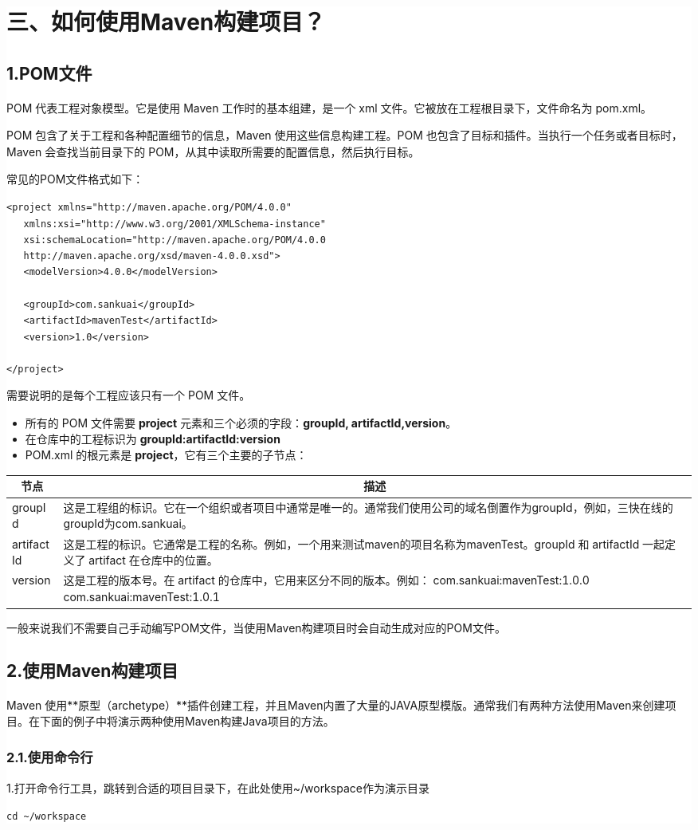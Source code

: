 # 三、如何使用Maven构建项目？

## 1.POM文件

POM 代表工程对象模型。它是使用 Maven 工作时的基本组建，是一个 xml 文件。它被放在工程根目录下，文件命名为 pom.xml。

POM 包含了关于工程和各种配置细节的信息，Maven 使用这些信息构建工程。POM 也包含了目标和插件。当执行一个任务或者目标时，Maven 会查找当前目录下的 POM，从其中读取所需要的配置信息，然后执行目标。

常见的POM文件格式如下：

```
<project xmlns="http://maven.apache.org/POM/4.0.0"
   xmlns:xsi="http://www.w3.org/2001/XMLSchema-instance"
   xsi:schemaLocation="http://maven.apache.org/POM/4.0.0
   http://maven.apache.org/xsd/maven-4.0.0.xsd">
   <modelVersion>4.0.0</modelVersion>

   <groupId>com.sankuai</groupId>
   <artifactId>mavenTest</artifactId>
   <version>1.0</version>

</project>
```

需要说明的是每个工程应该只有一个 POM 文件。

- 所有的 POM 文件需要 **project** 元素和三个必须的字段：**groupId, artifactId,version**。
- 在仓库中的工程标识为 **groupId:artifactId:version**
- POM.xml 的根元素是 **project**，它有三个主要的子节点：

| 节点       | 描述                                                         |
| ---------- | ------------------------------------------------------------ |
| groupId    | 这是工程组的标识。它在一个组织或者项目中通常是唯一的。通常我们使用公司的域名倒置作为groupId，例如，三快在线的groupId为com.sankuai。 |
| artifactId | 这是工程的标识。它通常是工程的名称。例如，一个用来测试maven的项目名称为mavenTest。groupId 和 artifactId 一起定义了 artifact 在仓库中的位置。 |
| version    | 这是工程的版本号。在 artifact 的仓库中，它用来区分不同的版本。例如： com.sankuai:mavenTest:1.0.0 com.sankuai:mavenTest:1.0.1 |

一般来说我们不需要自己手动编写POM文件，当使用Maven构建项目时会自动生成对应的POM文件。



## 2.使用Maven构建项目

Maven 使用**原型（archetype）**插件创建工程，并且Maven内置了大量的JAVA原型模版。通常我们有两种方法使用Maven来创建项目。在下面的例子中将演示两种使用Maven构建Java项目的方法。

### 2.1.使用命令行

1.打开命令行工具，跳转到合适的项目目录下，在此处使用~/workspace作为演示目录

```
cd ~/workspace
```
